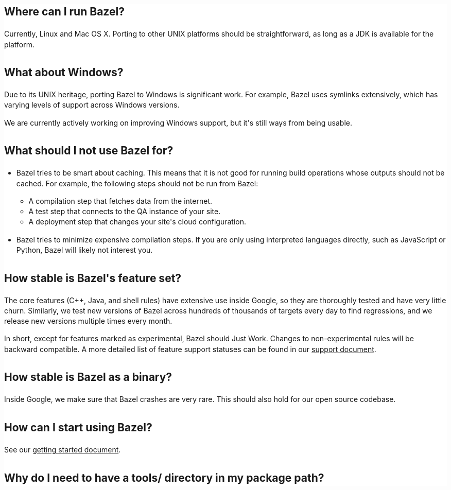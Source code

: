 Where can I run Bazel?
---------------------------------

Currently, Linux and Mac OS X. Porting to other UNIX platforms should be
straightforward, as long as a JDK is available for the platform.

What about Windows?
-------------------

Due to its UNIX heritage, porting Bazel to Windows is significant work. For
example, Bazel uses symlinks extensively, which has varying levels of support
across Windows versions.

We are currently actively working on improving Windows support, but it's still
ways from being usable.

What should I not use Bazel for?
--------------------------------

* Bazel tries to be smart about caching. This means that it is not good
  for running build operations whose outputs should not be cached. For example,
  the following steps should not be run from Bazel:

  * A compilation step that fetches data from the internet.
  * A test step that connects to the QA instance of your site.
  * A deployment step that changes your site's cloud configuration.

* Bazel tries to minimize expensive compilation steps. If you are only
  using interpreted languages directly, such as JavaScript or Python,
  Bazel will likely not interest you.

How stable is Bazel's feature set?
----------------------------------

The core features (C++, Java, and shell rules) have extensive use
inside Google, so they are thoroughly tested and have very little
churn.  Similarly, we test new versions of Bazel across hundreds of
thousands of targets every day to find regressions, and we release new
versions multiple times every month.

In short, except for features marked as experimental, Bazel should Just Work.
Changes to non-experimental rules will be backward compatible. A more detailed
list of feature support statuses can be found in our
[support document](support.html).

How stable is Bazel as a binary?
--------------------------------

Inside Google, we make sure that Bazel crashes are very rare. This
should also hold for our open source codebase.

How can I start using Bazel?
----------------------------

See our [getting started document](docs/getting-started.html).

Why do I need to have a tools/ directory in my package path?
------------------------------------------------------------
